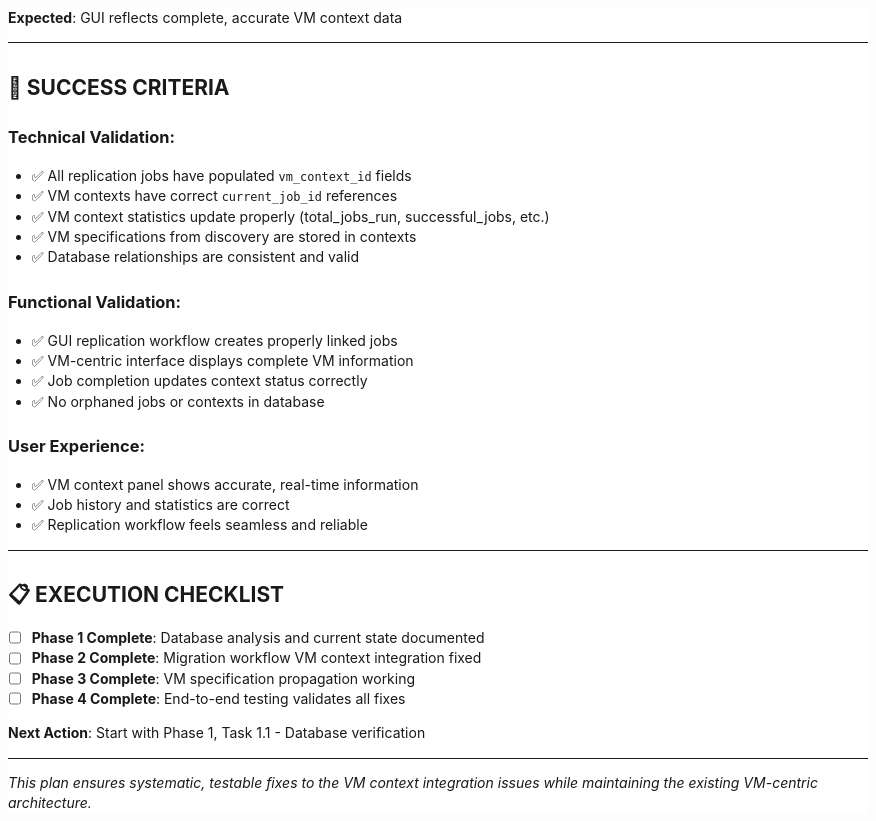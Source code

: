 **Expected**: GUI reflects complete, accurate VM context data

---

## 🎯 **SUCCESS CRITERIA**

### **Technical Validation**:
- ✅ All replication jobs have populated `vm_context_id` fields
- ✅ VM contexts have correct `current_job_id` references  
- ✅ VM context statistics update properly (total_jobs_run, successful_jobs, etc.)
- ✅ VM specifications from discovery are stored in contexts
- ✅ Database relationships are consistent and valid

### **Functional Validation**:
- ✅ GUI replication workflow creates properly linked jobs
- ✅ VM-centric interface displays complete VM information
- ✅ Job completion updates context status correctly
- ✅ No orphaned jobs or contexts in database

### **User Experience**:
- ✅ VM context panel shows accurate, real-time information
- ✅ Job history and statistics are correct
- ✅ Replication workflow feels seamless and reliable

---

## 📋 **EXECUTION CHECKLIST**

- [ ] **Phase 1 Complete**: Database analysis and current state documented
- [ ] **Phase 2 Complete**: Migration workflow VM context integration fixed  
- [ ] **Phase 3 Complete**: VM specification propagation working
- [ ] **Phase 4 Complete**: End-to-end testing validates all fixes

**Next Action**: Start with Phase 1, Task 1.1 - Database verification

---

*This plan ensures systematic, testable fixes to the VM context integration issues while maintaining the existing VM-centric architecture.*

